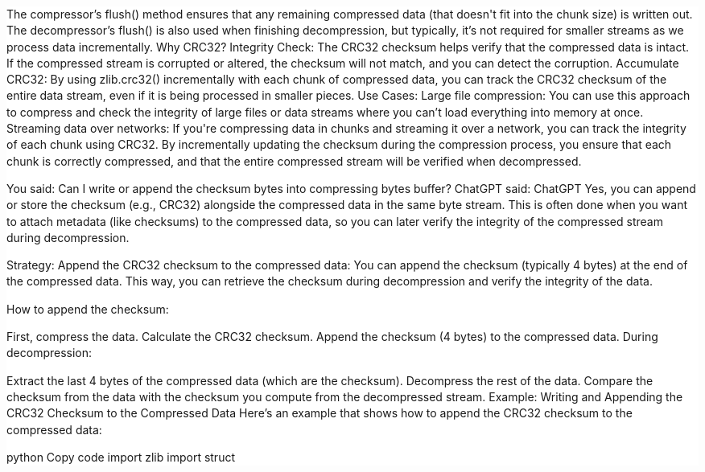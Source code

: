 The compressor’s flush() method ensures that any remaining compressed data (that doesn't fit into the chunk size) is
written out.
The decompressor’s flush() is also used when finishing decompression, but typically, it’s not required for smaller
streams as we process data incrementally.
Why CRC32?
Integrity Check: The CRC32 checksum helps verify that the compressed data is intact. If the compressed stream is
corrupted or altered, the checksum will not match, and you can detect the corruption.
Accumulate CRC32: By using zlib.crc32() incrementally with each chunk of compressed data, you can track the CRC32
checksum of the entire data stream, even if it is being processed in smaller pieces.
Use Cases:
Large file compression: You can use this approach to compress and check the integrity of large files or data streams
where you can’t load everything into memory at once.
Streaming data over networks: If you're compressing data in chunks and streaming it over a network, you can track the
integrity of each chunk using CRC32.
By incrementally updating the checksum during the compression process, you ensure that each chunk is correctly
compressed, and that the entire compressed stream will be verified when decompressed.

You said:
Can I write or append the checksum bytes into compressing bytes buffer?
ChatGPT said:
ChatGPT
Yes, you can append or store the checksum (e.g., CRC32) alongside the compressed data in the same byte stream. This is
often done when you want to attach metadata (like checksums) to the compressed data, so you can later verify the
integrity of the compressed stream during decompression.

Strategy:
Append the CRC32 checksum to the compressed data: You can append the checksum (typically 4 bytes) at the end of the
compressed data. This way, you can retrieve the checksum during decompression and verify the integrity of the data.

How to append the checksum:

First, compress the data.
Calculate the CRC32 checksum.
Append the checksum (4 bytes) to the compressed data.
During decompression:

Extract the last 4 bytes of the compressed data (which are the checksum).
Decompress the rest of the data.
Compare the checksum from the data with the checksum you compute from the decompressed stream.
Example: Writing and Appending the CRC32 Checksum to the Compressed Data
Here’s an example that shows how to append the CRC32 checksum to the compressed data:

python
Copy code
import zlib
import struct

